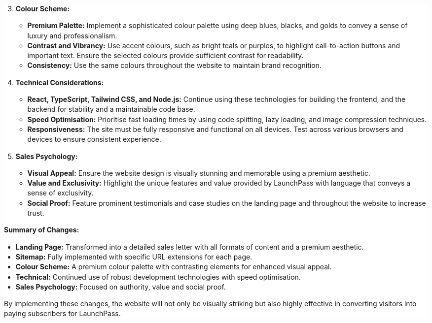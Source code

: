 3.  **Colour Scheme:**

    *   **Premium Palette:** Implement a sophisticated colour palette using deep blues, blacks, and golds to convey a sense of luxury and professionalism.
    *   **Contrast and Vibrancy:** Use accent colours, such as bright teals or purples, to highlight call-to-action buttons and important text. Ensure the selected colours provide sufficient contrast for readability.
    *   **Consistency:** Use the same colours throughout the website to maintain brand recognition.

4.  **Technical Considerations:**

    *   **React, TypeScript, Tailwind CSS, and Node.js:** Continue using these technologies for building the frontend, and the backend for stability and a maintainable code base.
    *   **Speed Optimisation:** Prioritise fast loading times by using code splitting, lazy loading, and image compression techniques.
    *   **Responsiveness:** The site must be fully responsive and functional on all devices. Test across various browsers and devices to ensure consistent experience.

5.  **Sales Psychology:**

    *   **Visual Appeal:** Ensure the website design is visually stunning and memorable using a premium aesthetic.
    *   **Value and Exclusivity:** Highlight the unique features and value provided by LaunchPass with language that conveys a sense of exclusivity.
    *   **Social Proof:** Feature prominent testimonials and case studies on the landing page and throughout the website to increase trust.

**Summary of Changes:**

*   **Landing Page:** Transformed into a detailed sales letter with all formats of content and a premium aesthetic.
*   **Sitemap:** Fully implemented with specific URL extensions for each page.
*   **Colour Scheme:** A premium colour palette with contrasting elements for enhanced visual appeal.
*   **Technical:** Continued use of robust development technologies with speed optimisation.
*  **Sales Psychology:** Focused on authority, value and social proof.

By implementing these changes, the website will not only be visually striking but also highly effective in converting visitors into paying subscribers for LaunchPass.
